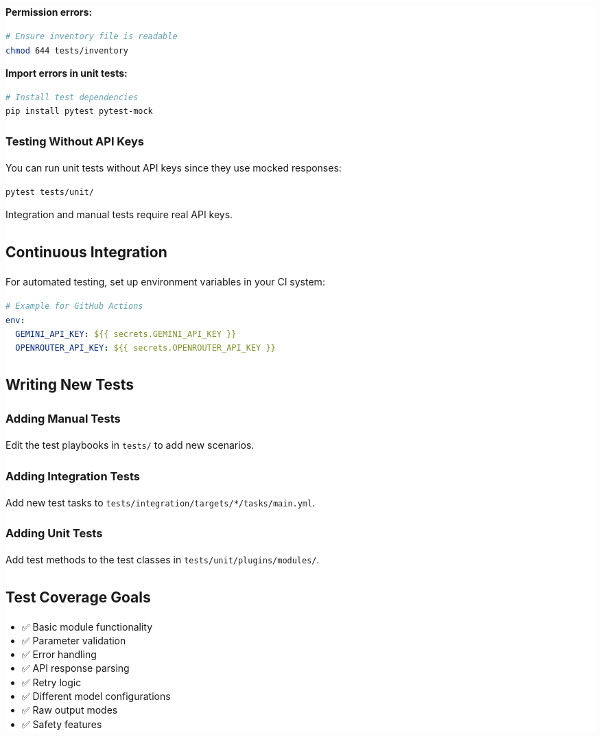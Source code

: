 **Permission errors:**
```bash
# Ensure inventory file is readable
chmod 644 tests/inventory
```

**Import errors in unit tests:**
```bash
# Install test dependencies
pip install pytest pytest-mock
```

### Testing Without API Keys

You can run unit tests without API keys since they use mocked responses:

```bash
pytest tests/unit/
```

Integration and manual tests require real API keys.

## Continuous Integration

For automated testing, set up environment variables in your CI system:

```yaml
# Example for GitHub Actions
env:
  GEMINI_API_KEY: ${{ secrets.GEMINI_API_KEY }}
  OPENROUTER_API_KEY: ${{ secrets.OPENROUTER_API_KEY }}
```

## Writing New Tests

### Adding Manual Tests
Edit the test playbooks in `tests/` to add new scenarios.

### Adding Integration Tests
Add new test tasks to `tests/integration/targets/*/tasks/main.yml`.

### Adding Unit Tests
Add test methods to the test classes in `tests/unit/plugins/modules/`.

## Test Coverage Goals

- ✅ Basic module functionality
- ✅ Parameter validation
- ✅ Error handling
- ✅ API response parsing
- ✅ Retry logic
- ✅ Different model configurations
- ✅ Raw output modes
- ✅ Safety features
